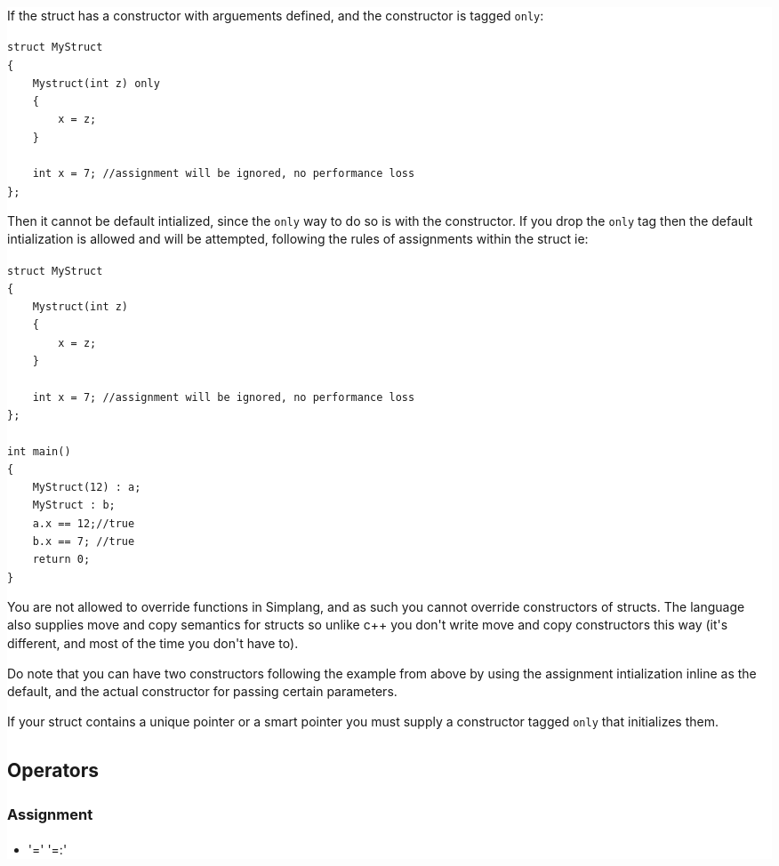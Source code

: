 If the struct has a constructor with arguements defined, and the constructor is tagged `only`:
```
struct MyStruct
{
	Mystruct(int z) only
	{
		x = z;
	}

	int x = 7; //assignment will be ignored, no performance loss
};
```
Then it cannot be default intialized, since the `only` way to do so is with the constructor. If you drop the `only` tag then the default intialization is allowed and will be attempted, following the rules of assignments within the struct ie:
```
struct MyStruct
{
	Mystruct(int z)
	{
		x = z;
	}

	int x = 7; //assignment will be ignored, no performance loss
};

int main()
{
	MyStruct(12) : a;
	MyStruct : b;
	a.x == 12;//true
	b.x == 7; //true
	return 0;
}
```


You are not allowed to override functions in Simplang, and as such you cannot override constructors of structs. The language also supplies move and copy semantics for structs so unlike c++ you don't write move and copy constructors this way (it's different, and most of the time you don't have to).

Do note that you can have two constructors following the example from above by using the assignment intialization inline as the default, and the actual constructor for passing certain parameters.


If your struct contains a unique pointer or a smart pointer you must supply a constructor tagged `only` that initializes them.


## Operators
### Assignment
- '='  '=:'


